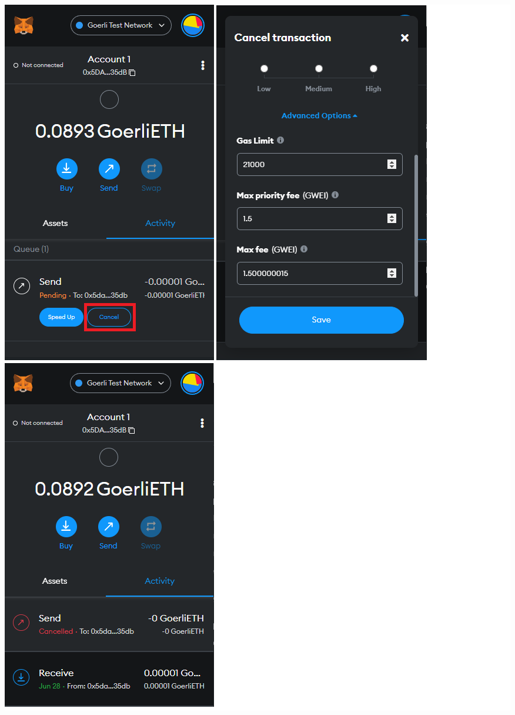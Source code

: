 ![](../.gitbook/assets/Metamask-cancel1.png) ![](../.gitbook/assets/Metamask-cancel2.PNG) ![](../.gitbook/assets/Metamask-cancel3.PNG)